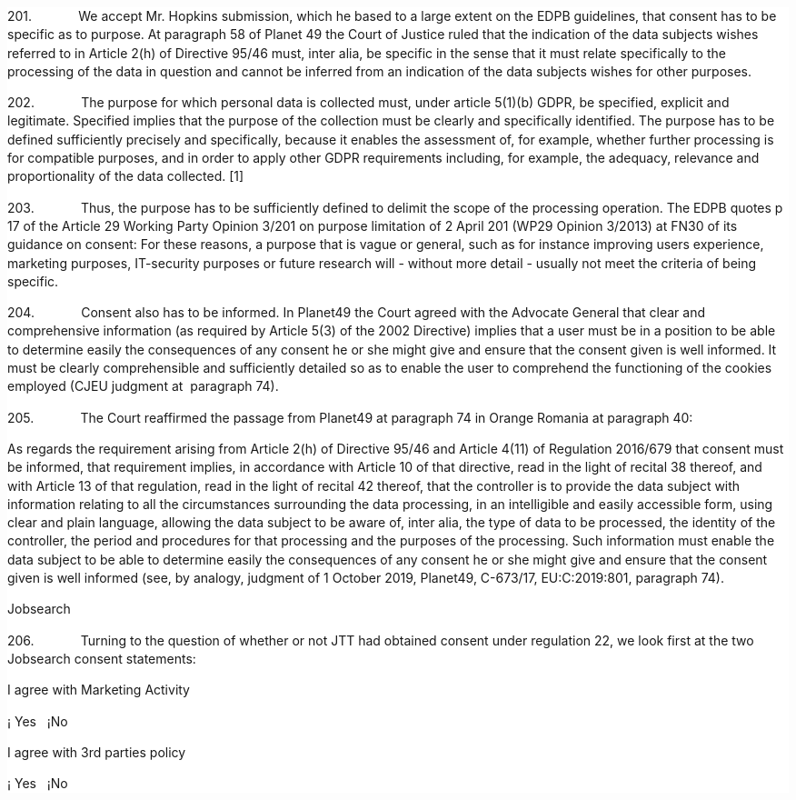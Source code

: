 201.             We accept Mr. Hopkins submission, which he based to a large extent on the EDPB guidelines, that consent has to be specific as to purpose. At paragraph 58 of Planet 49 the Court of Justice ruled that the indication of the data subjects wishes referred to in Article 2(h) of Directive 95/46 must, inter alia, be specific in the sense that it must relate specifically to the processing of the data in question and cannot be inferred from an indication of the data subjects wishes for other purposes.

202.             The purpose for which personal data is collected must, under article 5(1)(b) GDPR, be specified, explicit and legitimate. Specified implies that the purpose of the collection must be clearly and specifically identified. The purpose has to be defined sufficiently precisely and specifically, because it enables the assessment of, for example, whether further processing is for compatible purposes, and in order to apply other GDPR requirements including, for example, the adequacy, relevance and proportionality of the data collected. \[1\]

203.             Thus, the purpose has to be sufficiently defined to delimit the scope of the processing operation. The EDPB quotes p 17 of the Article 29 Working Party Opinion 3/201 on purpose limitation of 2 April 201 (WP29 Opinion 3/2013) at FN30 of its guidance on consent: For these reasons, a purpose that is vague or general, such as for instance improving users experience, marketing purposes, IT-security purposes or future research will - without more detail - usually not meet the criteria of being specific.

204.             Consent also has to be informed. In Planet49 the Court agreed with the Advocate General that clear and comprehensive information (as required by Article 5(3) of the 2002 Directive) implies that a user must be in a position to be able to determine easily the consequences of any consent he or she might give and ensure that the consent given is well informed. It must be clearly comprehensible and sufficiently detailed so as to enable the user to comprehend the functioning of the cookies employed (CJEU judgment at  paragraph 74).

205.             The Court reaffirmed the passage from Planet49 at paragraph 74 in Orange Romania at paragraph 40:

As regards the requirement arising from Article 2(h) of Directive 95/46 and Article 4(11) of Regulation 2016/679 that consent must be informed, that requirement implies, in accordance with Article 10 of that directive, read in the light of recital 38 thereof, and with Article 13 of that regulation, read in the light of recital 42 thereof, that the controller is to provide the data subject with information relating to all the circumstances surrounding the data processing, in an intelligible and easily accessible form, using clear and plain language, allowing the data subject to be aware of, inter alia, the type of data to be processed, the identity of the controller, the period and procedures for that processing and the purposes of the processing. Such information must enable the data subject to be able to determine easily the consequences of any consent he or she might give and ensure that the consent given is well informed (see, by analogy, judgment of 1 October 2019, Planet49, C-673/17, EU:C:2019:801, paragraph 74).

Jobsearch

206.             Turning to the question of whether or not JTT had obtained consent under regulation 22, we look first at the two Jobsearch consent statements:  

I agree with Marketing Activity

¡ Yes   ¡No

I agree with 3rd parties policy

¡ Yes   ¡No
